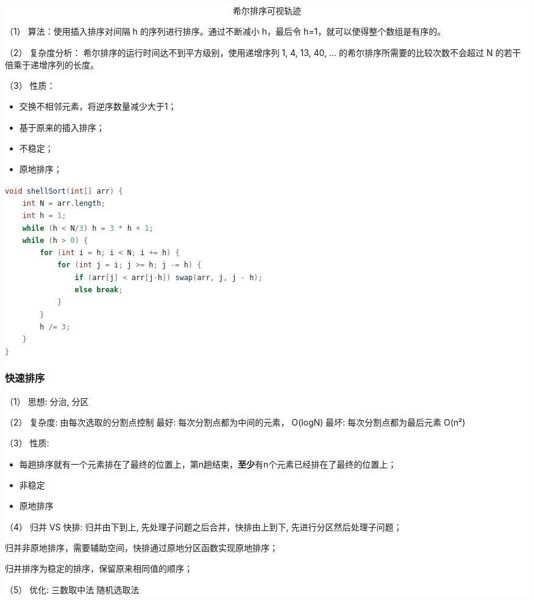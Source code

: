 <p align="center">希尔排序可视轨迹</p>

（1） 算法：使用插入排序对间隔 h 的序列进行排序。通过不断减小 h，最后令 h=1，就可以使得整个数组是有序的。 

（2） 复杂度分析： 希尔排序的运行时间达不到平方级别，使用递增序列 1, 4, 13, 40, ... 的希尔排序所需要的比较次数不会超过 N 的若干倍乘于递增序列的长度。

（3） 性质：

- 交换不相邻元素，将逆序数量减少大于1；

- 基于原来的插入排序；

- 不稳定；

- 原地排序；

```java
void shellSort(int[] arr) {
    int N = arr.length;
    int h = 1;
    while (h < N/3) h = 3 * h + 1;
    while (h > 0) {
        for (int i = h; i < N; i += h) {
            for (int j = i; j >= h; j -= h) {
                if (arr[j] < arr[j-h]) swap(arr, j, j - h);
                else break;
            }
        }
        h /= 3;
    }
}
```



### 快速排序

（1） 思想: 分治, 分区

（2） 复杂度:
由每次选取的分割点控制
最好: 每次分割点都为中间的元素， O(logN)
最坏: 每次分割点都为最后元素   O(n²)

（3） 性质:

- 每趟排序就有一个元素排在了最终的位置上，第n趟结束，**至少**有n个元素已经排在了最终的位置上；

- 非稳定

- 原地排序

（4） 归并 VS 快排:
归并由下到上, 先处理子问题之后合并，快排由上到下, 先进行分区然后处理子问题；

归并非原地排序，需要辅助空间，快排通过原地分区函数实现原地排序；

归并排序为稳定的排序，保留原来相同值的顺序；

（5） 优化:
 三数取中法
 随机选取法
